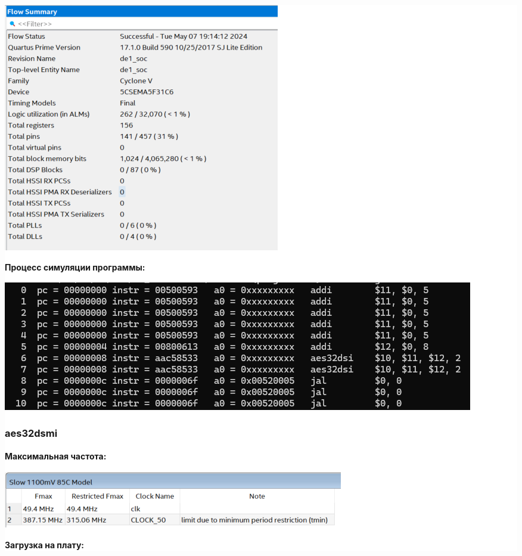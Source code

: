 ![Потребление ресурсов](./native/aes32dsi/resource_consumption.png)

**Процесс симуляции программы:**

![Процесс симуляции программы](./native/aes32dsi/simulation.png)

### aes32dsmi

**Максимальная частота:**

![Максимальная частота](./native/aes32dsmi/fmax.png)

**Загрузка на плату:**
